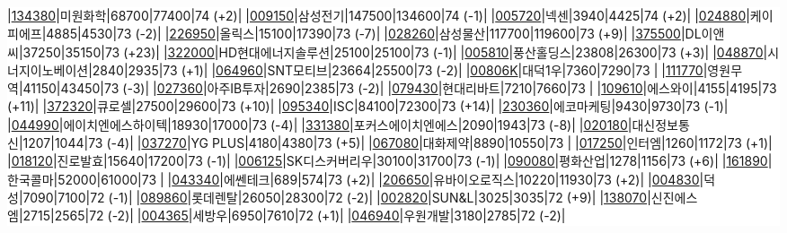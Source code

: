 |[134380](https://finance.daum.net/quotes/A134380)|미원화학|68700|77400|74 (+2)|
|[009150](https://finance.daum.net/quotes/A009150)|삼성전기|147500|134600|74 (-1)|
|[005720](https://finance.daum.net/quotes/A005720)|넥센|3940|4425|74 (+2)|
|[024880](https://finance.daum.net/quotes/A024880)|케이피에프|4885|4530|73 (-2)|
|[226950](https://finance.daum.net/quotes/A226950)|올릭스|15100|17390|73 (-7)|
|[028260](https://finance.daum.net/quotes/A028260)|삼성물산|117700|119600|73 (+9)|
|[375500](https://finance.daum.net/quotes/A375500)|DL이앤씨|37250|35150|73 (+23)|
|[322000](https://finance.daum.net/quotes/A322000)|HD현대에너지솔루션|25100|25100|73 (-1)|
|[005810](https://finance.daum.net/quotes/A005810)|풍산홀딩스|23808|26300|73 (+3)|
|[048870](https://finance.daum.net/quotes/A048870)|시너지이노베이션|2840|2935|73 (+1)|
|[064960](https://finance.daum.net/quotes/A064960)|SNT모티브|23664|25500|73 (-2)|
|[00806K](https://finance.daum.net/quotes/A00806K)|대덕1우|7360|7290|73 |
|[111770](https://finance.daum.net/quotes/A111770)|영원무역|41150|43450|73 (-3)|
|[027360](https://finance.daum.net/quotes/A027360)|아주IB투자|2690|2385|73 (-2)|
|[079430](https://finance.daum.net/quotes/A079430)|현대리바트|7210|7660|73 |
|[109610](https://finance.daum.net/quotes/A109610)|에스와이|4155|4195|73 (+11)|
|[372320](https://finance.daum.net/quotes/A372320)|큐로셀|27500|29600|73 (+10)|
|[095340](https://finance.daum.net/quotes/A095340)|ISC|84100|72300|73 (+14)|
|[230360](https://finance.daum.net/quotes/A230360)|에코마케팅|9430|9730|73 (-1)|
|[044990](https://finance.daum.net/quotes/A044990)|에이치엔에스하이텍|18930|17000|73 (-4)|
|[331380](https://finance.daum.net/quotes/A331380)|포커스에이치엔에스|2090|1943|73 (-8)|
|[020180](https://finance.daum.net/quotes/A020180)|대신정보통신|1207|1044|73 (-4)|
|[037270](https://finance.daum.net/quotes/A037270)|YG PLUS|4180|4380|73 (+5)|
|[067080](https://finance.daum.net/quotes/A067080)|대화제약|8890|10550|73 |
|[017250](https://finance.daum.net/quotes/A017250)|인터엠|1260|1172|73 (+1)|
|[018120](https://finance.daum.net/quotes/A018120)|진로발효|15640|17200|73 (-1)|
|[006125](https://finance.daum.net/quotes/A006125)|SK디스커버리우|30100|31700|73 (-1)|
|[090080](https://finance.daum.net/quotes/A090080)|평화산업|1278|1156|73 (+6)|
|[161890](https://finance.daum.net/quotes/A161890)|한국콜마|52000|61000|73 |
|[043340](https://finance.daum.net/quotes/A043340)|에쎈테크|689|574|73 (+2)|
|[206650](https://finance.daum.net/quotes/A206650)|유바이오로직스|10220|11930|73 (+2)|
|[004830](https://finance.daum.net/quotes/A004830)|덕성|7090|7100|72 (-1)|
|[089860](https://finance.daum.net/quotes/A089860)|롯데렌탈|26050|28300|72 (-2)|
|[002820](https://finance.daum.net/quotes/A002820)|SUN&L|3025|3035|72 (+9)|
|[138070](https://finance.daum.net/quotes/A138070)|신진에스엠|2715|2565|72 (-2)|
|[004365](https://finance.daum.net/quotes/A004365)|세방우|6950|7610|72 (+1)|
|[046940](https://finance.daum.net/quotes/A046940)|우원개발|3180|2785|72 (-2)|